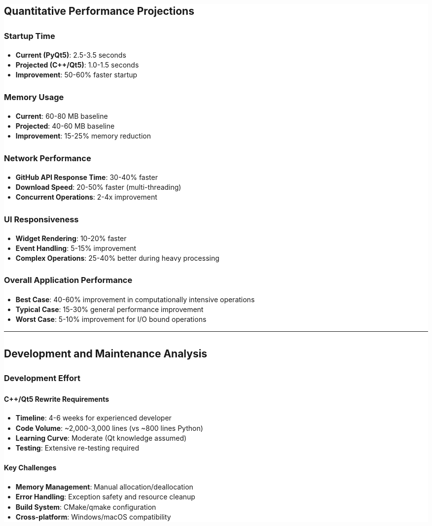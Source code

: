 
## Quantitative Performance Projections

### Startup Time

- **Current (PyQt5)**: 2.5-3.5 seconds
- **Projected (C++/Qt5)**: 1.0-1.5 seconds
- **Improvement**: 50-60% faster startup

### Memory Usage

- **Current**: 60-80 MB baseline
- **Projected**: 40-60 MB baseline
- **Improvement**: 15-25% memory reduction

### Network Performance

- **GitHub API Response Time**: 30-40% faster
- **Download Speed**: 20-50% faster (multi-threading)
- **Concurrent Operations**: 2-4x improvement

### UI Responsiveness

- **Widget Rendering**: 10-20% faster
- **Event Handling**: 5-15% improvement
- **Complex Operations**: 25-40% better during heavy processing

### Overall Application Performance

- **Best Case**: 40-60% improvement in computationally intensive operations
- **Typical Case**: 15-30% general performance improvement
- **Worst Case**: 5-10% improvement for I/O bound operations

---

## Development and Maintenance Analysis

### Development Effort

#### C++/Qt5 Rewrite Requirements

- **Timeline**: 4-6 weeks for experienced developer
- **Code Volume**: ~2,000-3,000 lines (vs ~800 lines Python)
- **Learning Curve**: Moderate (Qt knowledge assumed)
- **Testing**: Extensive re-testing required

#### Key Challenges

- **Memory Management**: Manual allocation/deallocation
- **Error Handling**: Exception safety and resource cleanup
- **Build System**: CMake/qmake configuration
- **Cross-platform**: Windows/macOS compatibility
